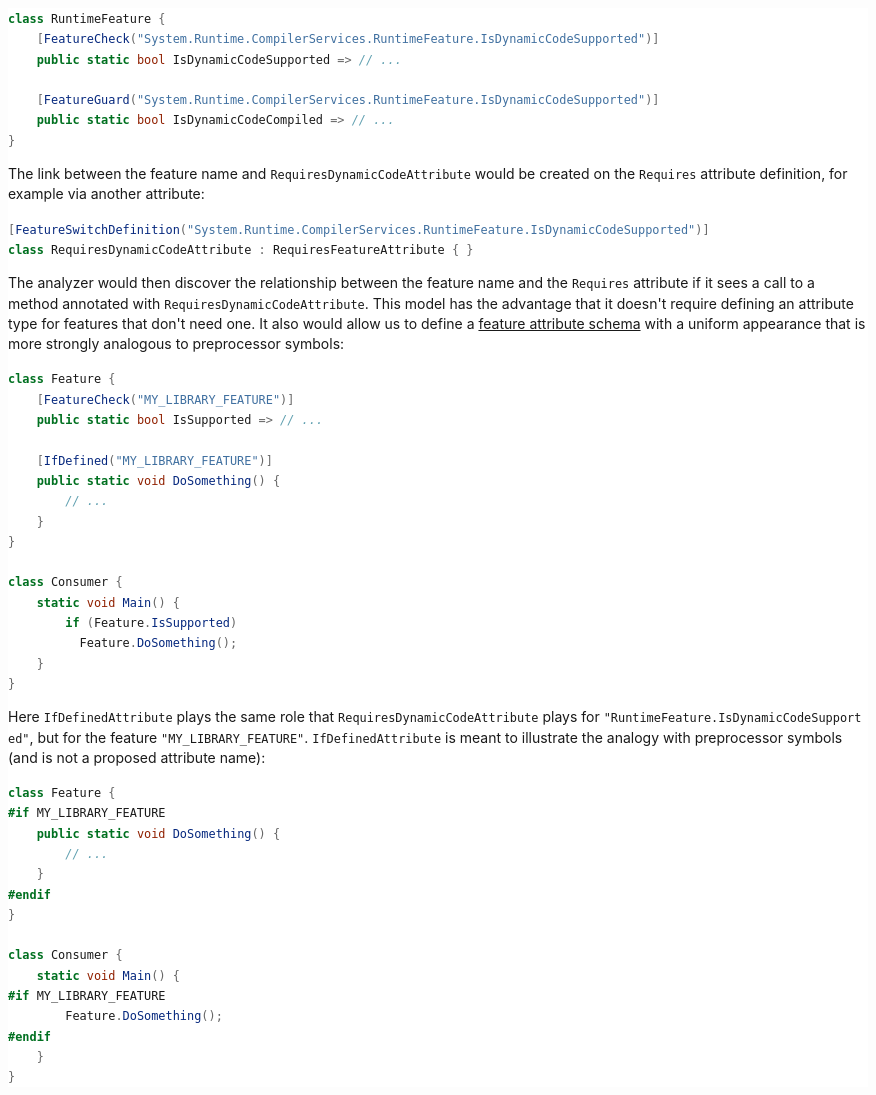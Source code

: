 ```csharp
class RuntimeFeature {
    [FeatureCheck("System.Runtime.CompilerServices.RuntimeFeature.IsDynamicCodeSupported")]
    public static bool IsDynamicCodeSupported => // ...

    [FeatureGuard("System.Runtime.CompilerServices.RuntimeFeature.IsDynamicCodeSupported")]
    public static bool IsDynamicCodeCompiled => // ...
}
```

The link between the feature name and `RequiresDynamicCodeAttribute` would be created on the `Requires` attribute definition, for example via another attribute:

```csharp
[FeatureSwitchDefinition("System.Runtime.CompilerServices.RuntimeFeature.IsDynamicCodeSupported")]
class RequiresDynamicCodeAttribute : RequiresFeatureAttribute { }
```

The analyzer would then discover the relationship between the feature name and the `Requires` attribute if it sees a call to a method annotated with `RequiresDynamicCodeAttribute`. This model has the advantage that it doesn't require defining an attribute type for features that don't need one. It also would allow us to define a [feature attribute schema](#feature-attribute-schemas) with a uniform appearance that is more strongly analogous to preprocessor symbols:

```csharp
class Feature {
    [FeatureCheck("MY_LIBRARY_FEATURE")]
    public static bool IsSupported => // ...

    [IfDefined("MY_LIBRARY_FEATURE")]
    public static void DoSomething() {
        // ...
    }
}

class Consumer {
    static void Main() {
        if (Feature.IsSupported)
          Feature.DoSomething();
    }
}
```

Here `IfDefinedAttribute` plays the same role that `RequiresDynamicCodeAttribute` plays for `"RuntimeFeature.IsDynamicCodeSupported"`, but for the feature `"MY_LIBRARY_FEATURE"`. `IfDefinedAttribute` is meant to illustrate the analogy with preprocessor symbols (and is not a proposed attribute name):

```csharp
class Feature {
#if MY_LIBRARY_FEATURE
    public static void DoSomething() {
        // ...
    }
#endif
}

class Consumer {
    static void Main() {
#if MY_LIBRARY_FEATURE
        Feature.DoSomething();
#endif
    }
}
```
